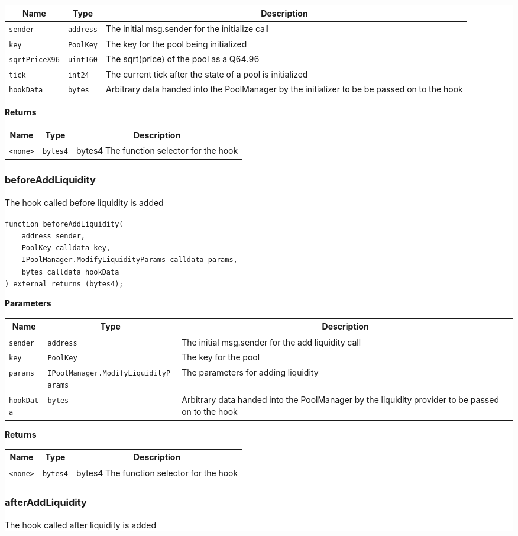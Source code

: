 |Name|Type|Description|
|----|----|-----------|
|`sender`|`address`|The initial msg.sender for the initialize call|
|`key`|`PoolKey`|The key for the pool being initialized|
|`sqrtPriceX96`|`uint160`|The sqrt(price) of the pool as a Q64.96|
|`tick`|`int24`|The current tick after the state of a pool is initialized|
|`hookData`|`bytes`|Arbitrary data handed into the PoolManager by the initializer to be be passed on to the hook|

**Returns**

|Name|Type|Description|
|----|----|-----------|
|`<none>`|`bytes4`|bytes4 The function selector for the hook|


### beforeAddLiquidity

The hook called before liquidity is added


```solidity
function beforeAddLiquidity(
    address sender,
    PoolKey calldata key,
    IPoolManager.ModifyLiquidityParams calldata params,
    bytes calldata hookData
) external returns (bytes4);
```
**Parameters**

|Name|Type|Description|
|----|----|-----------|
|`sender`|`address`|The initial msg.sender for the add liquidity call|
|`key`|`PoolKey`|The key for the pool|
|`params`|`IPoolManager.ModifyLiquidityParams`|The parameters for adding liquidity|
|`hookData`|`bytes`|Arbitrary data handed into the PoolManager by the liquidity provider to be passed on to the hook|

**Returns**

|Name|Type|Description|
|----|----|-----------|
|`<none>`|`bytes4`|bytes4 The function selector for the hook|


### afterAddLiquidity

The hook called after liquidity is added

